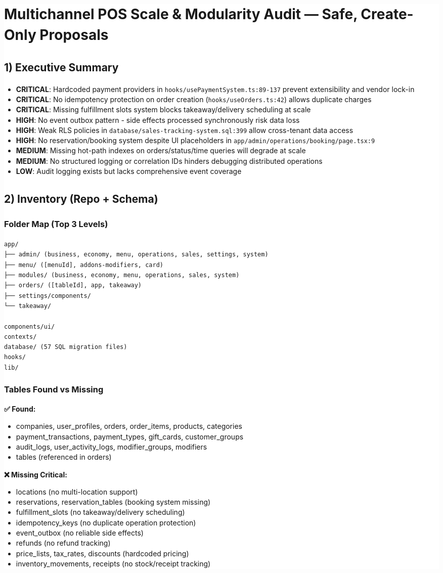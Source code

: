 # Multichannel POS Scale & Modularity Audit — Safe, Create-Only Proposals

## 1) Executive Summary

- **CRITICAL**: Hardcoded payment providers in `hooks/usePaymentSystem.ts:89-137` prevent extensibility and vendor lock-in
- **CRITICAL**: No idempotency protection on order creation (`hooks/useOrders.ts:42`) allows duplicate charges
- **CRITICAL**: Missing fulfillment slots system blocks takeaway/delivery scheduling at scale
- **HIGH**: No event outbox pattern - side effects processed synchronously risk data loss
- **HIGH**: Weak RLS policies in `database/sales-tracking-system.sql:399` allow cross-tenant data access
- **HIGH**: No reservation/booking system despite UI placeholders in `app/admin/operations/booking/page.tsx:9`
- **MEDIUM**: Missing hot-path indexes on orders/status/time queries will degrade at scale
- **MEDIUM**: No structured logging or correlation IDs hinders debugging distributed operations
- **LOW**: Audit logging exists but lacks comprehensive event coverage

## 2) Inventory (Repo + Schema)

### Folder Map (Top 3 Levels)
```
app/
├── admin/ (business, economy, menu, operations, sales, settings, system)
├── menu/ ([menuId], addons-modifiers, card)
├── modules/ (business, economy, menu, operations, sales, system)
├── orders/ ([tableId], app, takeaway)
├── settings/components/
└── takeaway/

components/ui/
contexts/
database/ (57 SQL migration files)
hooks/
lib/
```

### Tables Found vs Missing

**✅ Found:**
- companies, user_profiles, orders, order_items, products, categories
- payment_transactions, payment_types, gift_cards, customer_groups
- audit_logs, user_activity_logs, modifier_groups, modifiers
- tables (referenced in orders)

**❌ Missing Critical:**
- locations (no multi-location support)
- reservations, reservation_tables (booking system missing)
- fulfillment_slots (no takeaway/delivery scheduling)
- idempotency_keys (no duplicate operation protection)
- event_outbox (no reliable side effects)
- refunds (no refund tracking)
- price_lists, tax_rates, discounts (hardcoded pricing)
- inventory_movements, receipts (no stock/receipt tracking)
